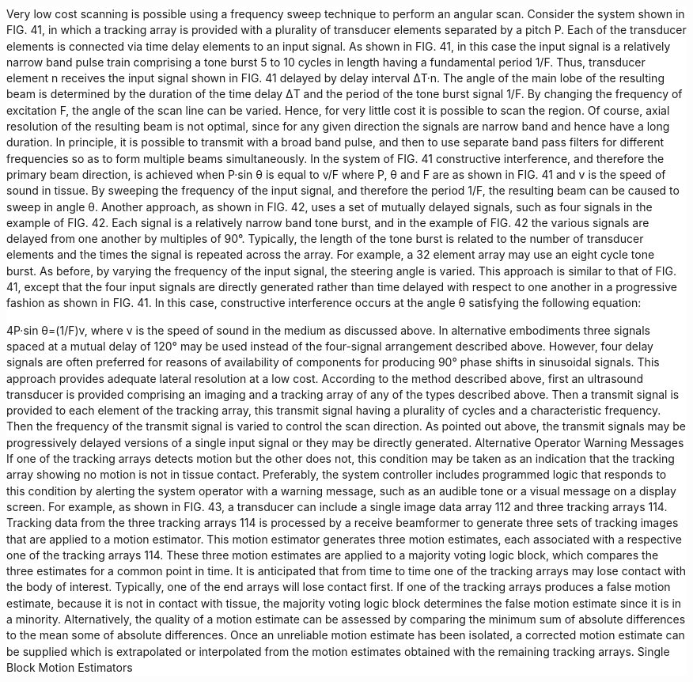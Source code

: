 Very low cost scanning is possible using a frequency sweep technique to perform an angular scan. Consider the system shown in FIG. 41, in which a tracking array is provided with a plurality of transducer elements separated by a pitch P. Each of the transducer elements is connected via time delay elements to an input signal. As shown in FIG. 41, in this case the input signal is a relatively narrow band pulse train comprising a tone burst 5 to 10 cycles in length having a fundamental period 1/F. Thus, transducer element n receives the input signal shown in FIG. 41 delayed by delay interval ΔT·n. The angle of the main lobe of the resulting beam is determined by the duration of the time delay ΔT and the period of the tone burst signal 1/F. By changing the frequency of excitation F, the angle of the scan line can be varied. Hence, for very little cost it is possible to scan the region. Of course, axial resolution of the resulting beam is not optimal, since for any given direction the signals are narrow band and hence have a long duration. In principle, it is possible to transmit with a broad band pulse, and then to use separate band pass filters for different frequencies so as to form multiple beams simultaneously. In the system of FIG. 41 constructive interference, and therefore the primary beam direction, is achieved when P·sin θ is equal to v/F where P, θ and F are as shown in FIG. 41 and v is the speed of sound in tissue. By sweeping the frequency of the input signal, and therefore the period 1/F, the resulting beam can be caused to sweep in angle θ.
Another approach, as shown in FIG. 42, uses a set of mutually delayed signals, such as four signals in the example of FIG. 42. Each signal is a relatively narrow band tone burst, and in the example of FIG. 42 the various signals are delayed from one another by multiples of 90°. Typically, the length of the tone burst is related to the number of transducer elements and the times the signal is repeated across the array. For example, a 32 element array may use an eight cycle tone burst. As before, by varying the frequency of the input signal, the steering angle is varied. This approach is similar to that of FIG. 41, except that the four input signals are directly generated rather than time delayed with respect to one another in a progressive fashion as shown in FIG. 41. In this case, constructive interference occurs at the angle θ satisfying the following equation:

 4P·sin θ=(1/F)v,
where v is the speed of sound in the medium as discussed above.
In alternative embodiments three signals spaced at a mutual delay of 120° may be used instead of the four-signal arrangement described above. However, four delay signals are often preferred for reasons of availability of components for producing 90° phase shifts in sinusoidal signals. This approach provides adequate lateral resolution at a low cost.
According to the method described above, first an ultrasound transducer is provided comprising an imaging and a tracking array of any of the types described above. Then a transmit signal is provided to each element of the tracking array, this transmit signal having a plurality of cycles and a characteristic frequency. Then the frequency of the transmit signal is varied to control the scan direction. As pointed out above, the transmit signals may be progressively delayed versions of a single input signal or they may be directly generated.
Alternative Operator Warning Messages
If one of the tracking arrays detects motion but the other does not, this condition may be taken as an indication that the tracking array showing no motion is not in tissue contact. Preferably, the system controller includes programmed logic that responds to this condition by alerting the system operator with a warning message, such as an audible tone or a visual message on a display screen.
For example, as shown in FIG. 43, a transducer can include a single image data array 112 and three tracking arrays 114. Tracking data from the three tracking arrays 114 is processed by a receive beamformer to generate three sets of tracking images that are applied to a motion estimator. This motion estimator generates three motion estimates, each associated with a respective one of the tracking arrays 114. These three motion estimates are applied to a majority voting logic block, which compares the three estimates for a common point in time. It is anticipated that from time to time one of the tracking arrays may lose contact with the body of interest. Typically, one of the end arrays will lose contact first. If one of the tracking arrays produces a false motion estimate, because it is not in contact with tissue, the majority voting logic block determines the false motion estimate since it is in a minority. Alternatively, the quality of a motion estimate can be assessed by comparing the minimum sum of absolute differences to the mean some of absolute differences. Once an unreliable motion estimate has been isolated, a corrected motion estimate can be supplied which is extrapolated or interpolated from the motion estimates obtained with the remaining tracking arrays.
Single Block Motion Estimators
